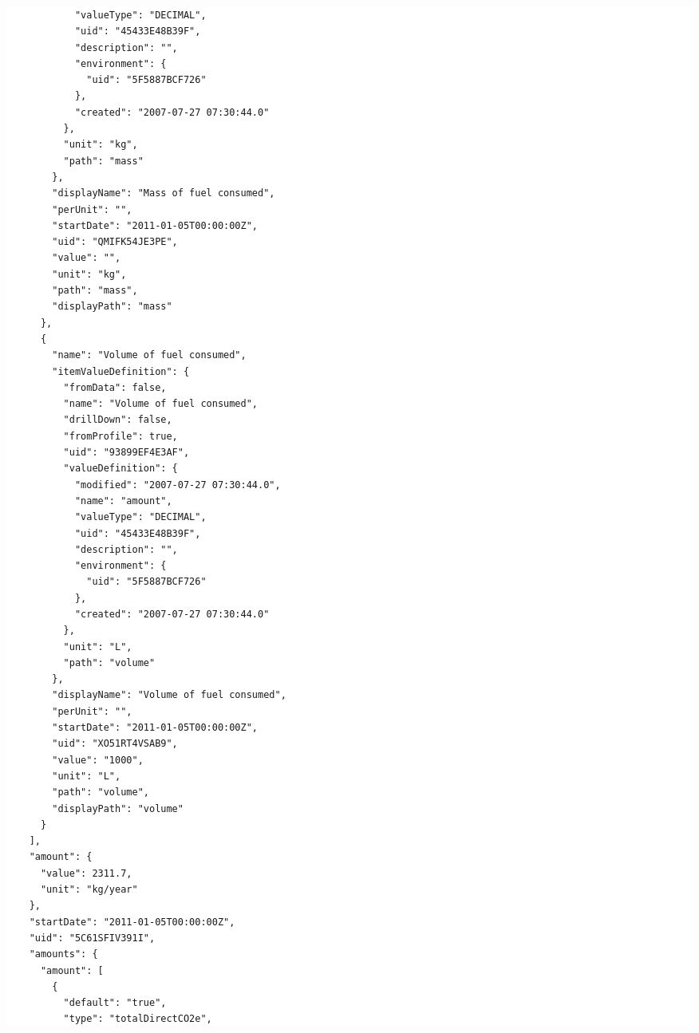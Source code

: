 ~~~~ {.programlisting}
            "valueType": "DECIMAL",
            "uid": "45433E48B39F",
            "description": "",
            "environment": {
              "uid": "5F5887BCF726"
            },
            "created": "2007-07-27 07:30:44.0"
          },
          "unit": "kg",
          "path": "mass"
        },
        "displayName": "Mass of fuel consumed",
        "perUnit": "",
        "startDate": "2011-01-05T00:00:00Z",
        "uid": "QMIFK54JE3PE",
        "value": "",
        "unit": "kg",
        "path": "mass",
        "displayPath": "mass"
      },
      {
        "name": "Volume of fuel consumed",
        "itemValueDefinition": {
          "fromData": false,
          "name": "Volume of fuel consumed",
          "drillDown": false,
          "fromProfile": true,
          "uid": "93899EF4E3AF",
          "valueDefinition": {
            "modified": "2007-07-27 07:30:44.0",
            "name": "amount",
            "valueType": "DECIMAL",
            "uid": "45433E48B39F",
            "description": "",
            "environment": {
              "uid": "5F5887BCF726"
            },
            "created": "2007-07-27 07:30:44.0"
          },
          "unit": "L",
          "path": "volume"
        },
        "displayName": "Volume of fuel consumed",
        "perUnit": "",
        "startDate": "2011-01-05T00:00:00Z",
        "uid": "XO51RT4VSAB9",
        "value": "1000",
        "unit": "L",
        "path": "volume",
        "displayPath": "volume"
      }
    ],
    "amount": {
      "value": 2311.7,
      "unit": "kg/year"
    },
    "startDate": "2011-01-05T00:00:00Z",
    "uid": "5C61SFIV391I",
    "amounts": {
      "amount": [
        {
          "default": "true",
          "type": "totalDirectCO2e",
~~~~